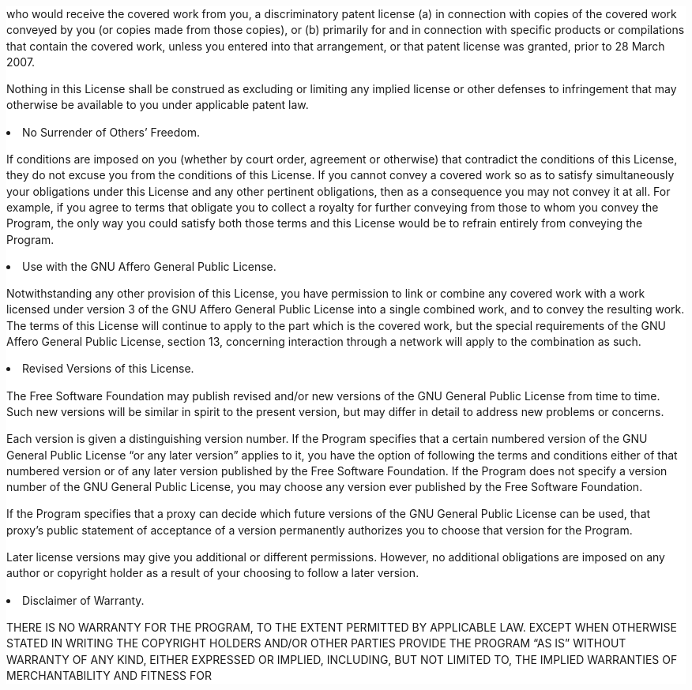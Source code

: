 who would receive the covered work from you, a discriminatory patent
license (a) in connection with copies of the covered work conveyed by
you (or copies made from those copies), or (b) primarily for and in
connection with specific products or compilations that contain the
covered work, unless you entered into that arrangement, or that patent
license was granted, prior to 28 March 2007.
</p>
<p>Nothing in this License shall be construed as excluding or limiting
any implied license or other defenses to infringement that may
otherwise be available to you under applicable patent law.
</p>
</li><li> No Surrender of Others&rsquo; Freedom.
<p>If conditions are imposed on you (whether by court order, agreement or
otherwise) that contradict the conditions of this License, they do not
excuse you from the conditions of this License.  If you cannot convey
a covered work so as to satisfy simultaneously your obligations under
this License and any other pertinent obligations, then as a
consequence you may not convey it at all.  For example, if you agree
to terms that obligate you to collect a royalty for further conveying
from those to whom you convey the Program, the only way you could
satisfy both those terms and this License would be to refrain entirely
from conveying the Program.
</p>
</li><li> Use with the GNU Affero General Public License.
<p>Notwithstanding any other provision of this License, you have
permission to link or combine any covered work with a work licensed
under version 3 of the GNU Affero General Public License into a single
combined work, and to convey the resulting work.  The terms of this
License will continue to apply to the part which is the covered work,
but the special requirements of the GNU Affero General Public License,
section 13, concerning interaction through a network will apply to the
combination as such.
</p>
</li><li> Revised Versions of this License.
<p>The Free Software Foundation may publish revised and/or new versions
of the GNU General Public License from time to time.  Such new
versions will be similar in spirit to the present version, but may
differ in detail to address new problems or concerns.
</p>
<p>Each version is given a distinguishing version number.  If the Program
specifies that a certain numbered version of the GNU General Public
License &ldquo;or any later version&rdquo; applies to it, you have the option of
following the terms and conditions either of that numbered version or
of any later version published by the Free Software Foundation.  If
the Program does not specify a version number of the GNU General
Public License, you may choose any version ever published by the Free
Software Foundation.
</p>
<p>If the Program specifies that a proxy can decide which future versions
of the GNU General Public License can be used, that proxy&rsquo;s public
statement of acceptance of a version permanently authorizes you to
choose that version for the Program.
</p>
<p>Later license versions may give you additional or different
permissions.  However, no additional obligations are imposed on any
author or copyright holder as a result of your choosing to follow a
later version.
</p>
</li><li> Disclaimer of Warranty.
<p>THERE IS NO WARRANTY FOR THE PROGRAM, TO THE EXTENT PERMITTED BY
APPLICABLE LAW.  EXCEPT WHEN OTHERWISE STATED IN WRITING THE COPYRIGHT
HOLDERS AND/OR OTHER PARTIES PROVIDE THE PROGRAM &ldquo;AS IS&rdquo; WITHOUT
WARRANTY OF ANY KIND, EITHER EXPRESSED OR IMPLIED, INCLUDING, BUT NOT
LIMITED TO, THE IMPLIED WARRANTIES OF MERCHANTABILITY AND FITNESS FOR